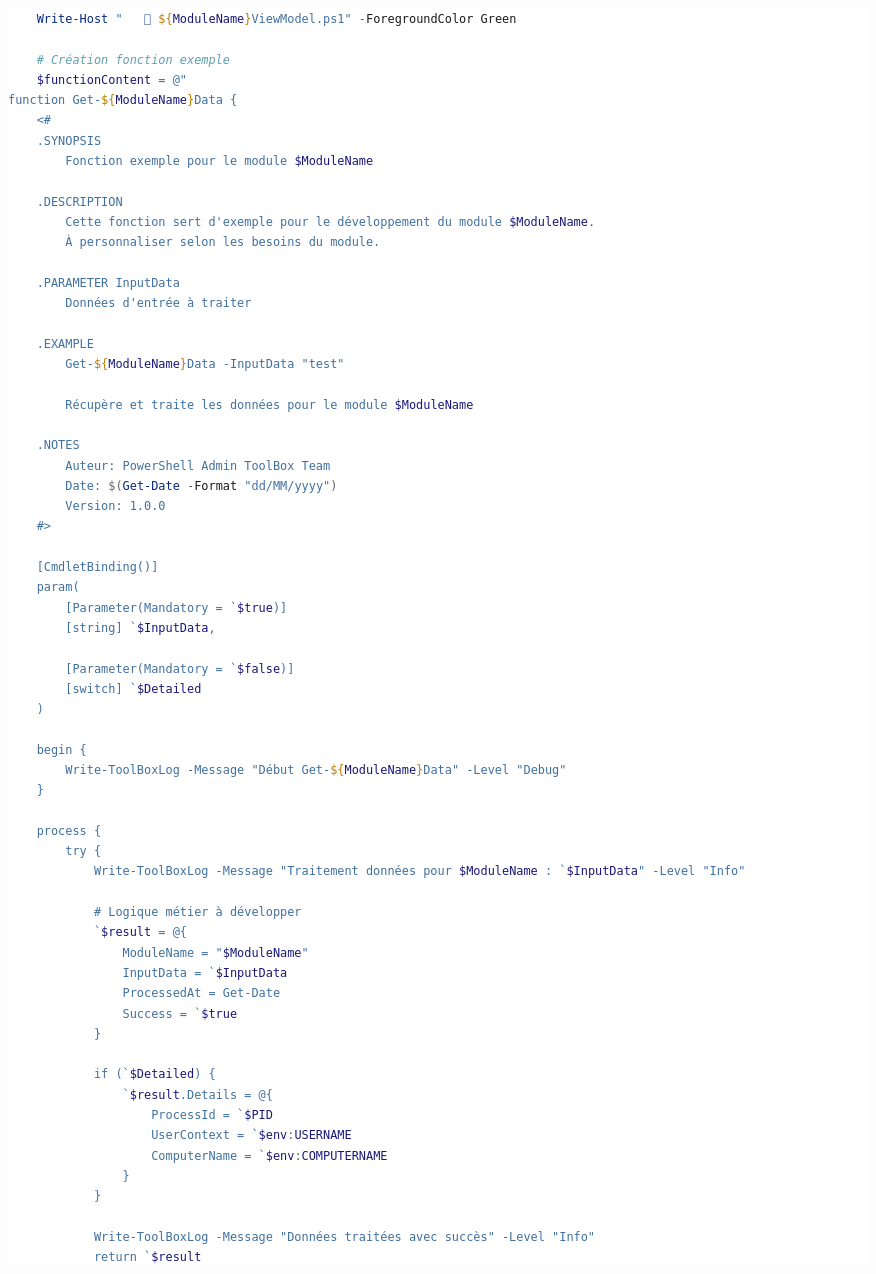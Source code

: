 ```powershell
    Write-Host "   📄 ${ModuleName}ViewModel.ps1" -ForegroundColor Green
    
    # Création fonction exemple
    $functionContent = @"
function Get-${ModuleName}Data {
    <#
    .SYNOPSIS
        Fonction exemple pour le module $ModuleName
    
    .DESCRIPTION
        Cette fonction sert d'exemple pour le développement du module $ModuleName.
        À personnaliser selon les besoins du module.
    
    .PARAMETER InputData
        Données d'entrée à traiter
    
    .EXAMPLE
        Get-${ModuleName}Data -InputData "test"
        
        Récupère et traite les données pour le module $ModuleName
    
    .NOTES
        Auteur: PowerShell Admin ToolBox Team
        Date: $(Get-Date -Format "dd/MM/yyyy")
        Version: 1.0.0
    #>
    
    [CmdletBinding()]
    param(
        [Parameter(Mandatory = `$true)]
        [string] `$InputData,
        
        [Parameter(Mandatory = `$false)]
        [switch] `$Detailed
    )
    
    begin {
        Write-ToolBoxLog -Message "Début Get-${ModuleName}Data" -Level "Debug"
    }
    
    process {
        try {
            Write-ToolBoxLog -Message "Traitement données pour $ModuleName : `$InputData" -Level "Info"
            
            # Logique métier à développer
            `$result = @{
                ModuleName = "$ModuleName"
                InputData = `$InputData
                ProcessedAt = Get-Date
                Success = `$true
            }
            
            if (`$Detailed) {
                `$result.Details = @{
                    ProcessId = `$PID
                    UserContext = `$env:USERNAME
                    ComputerName = `$env:COMPUTERNAME
                }
            }
            
            Write-ToolBoxLog -Message "Données traitées avec succès" -Level "Info"
            return `$result
```